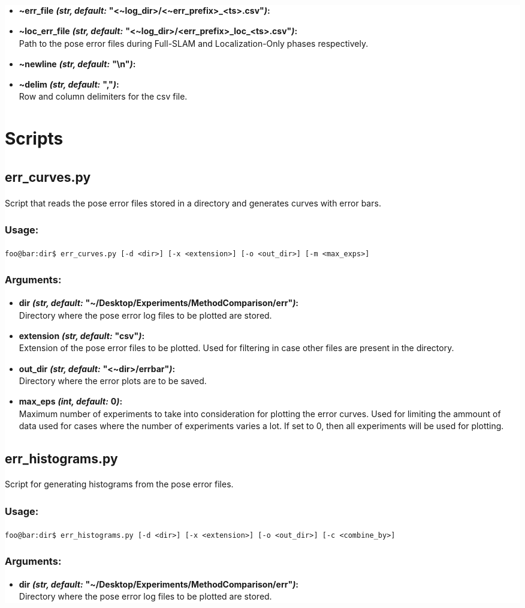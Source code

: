 
* **~err_file** ***(str, default:*** __"<\~log_dir\>/\<~err_prefix\>\_\<ts\>.csv"__***)***__:__<br/>
* **~loc_err_file** ***(str, default:*** __"<\~log_dir\>/\<err_prefix\>\_loc\_\<ts\>.csv"__***)***__:__<br/>
Path to the pose error files during Full-SLAM and Localization-Only phases respectively.

* **~newline** ***(str, default:*** __"\n"__***)***__:__
* **~delim** ***(str, default:*** __","__***)***__:__<br/>
Row and column delimiters for the csv file.




# Scripts

## err_curves.py
Script that reads the pose error files stored in a directory and generates curves with error bars.

### Usage:
```commandline
foo@bar:dir$ err_curves.py [-d <dir>] [-x <extension>] [-o <out_dir>] [-m <max_exps>]
```
### Arguments:
* **dir** ***(str, default:*** __"~/Desktop/Experiments/MethodComparison/err"__***)***__:__<br>
Directory where the pose error log files to be plotted are stored.

* **extension** ***(str, default:*** __"csv"__***)***__:__<br>
Extension of the pose error files to be plotted. Used for filtering in case other files are present in the directory.

* **out_dir** ***(str, default:*** __"\<~dir\>/errbar"__***)***__:__<br>
Directory where the error plots are to be saved.

* **max_eps** ***(int, default:*** __0__***)***__:__<br>
Maximum number of experiments to take into consideration for plotting the error curves. Used for limiting the ammount of
data used for cases where the number of experiments varies a lot. If set to 0, then all experiments will be used for plotting.



## err_histograms.py
Script for generating histograms from the pose error files.

### Usage:
```commandline
foo@bar:dir$ err_histograms.py [-d <dir>] [-x <extension>] [-o <out_dir>] [-c <combine_by>]
```

### Arguments:
* **dir** ***(str, default:*** __"~/Desktop/Experiments/MethodComparison/err"__***)***__:__<br>
Directory where the pose error log files to be plotted are stored.
